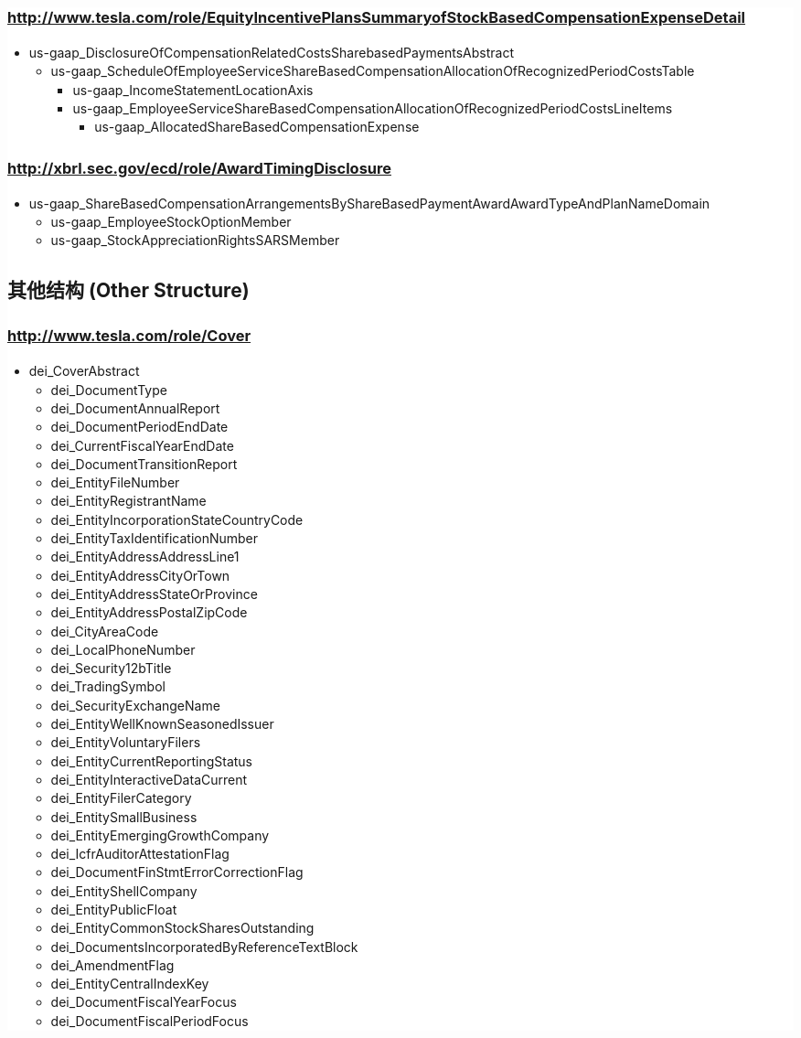 ### http://www.tesla.com/role/EquityIncentivePlansSummaryofStockBasedCompensationExpenseDetail

- us-gaap_DisclosureOfCompensationRelatedCostsSharebasedPaymentsAbstract
  - us-gaap_ScheduleOfEmployeeServiceShareBasedCompensationAllocationOfRecognizedPeriodCostsTable
    - us-gaap_IncomeStatementLocationAxis
    - us-gaap_EmployeeServiceShareBasedCompensationAllocationOfRecognizedPeriodCostsLineItems
      - us-gaap_AllocatedShareBasedCompensationExpense

### http://xbrl.sec.gov/ecd/role/AwardTimingDisclosure

- us-gaap_ShareBasedCompensationArrangementsByShareBasedPaymentAwardAwardTypeAndPlanNameDomain
  - us-gaap_EmployeeStockOptionMember
  - us-gaap_StockAppreciationRightsSARSMember

## 其他结构 (Other Structure)

### http://www.tesla.com/role/Cover

- dei_CoverAbstract
  - dei_DocumentType
  - dei_DocumentAnnualReport
  - dei_DocumentPeriodEndDate
  - dei_CurrentFiscalYearEndDate
  - dei_DocumentTransitionReport
  - dei_EntityFileNumber
  - dei_EntityRegistrantName
  - dei_EntityIncorporationStateCountryCode
  - dei_EntityTaxIdentificationNumber
  - dei_EntityAddressAddressLine1
  - dei_EntityAddressCityOrTown
  - dei_EntityAddressStateOrProvince
  - dei_EntityAddressPostalZipCode
  - dei_CityAreaCode
  - dei_LocalPhoneNumber
  - dei_Security12bTitle
  - dei_TradingSymbol
  - dei_SecurityExchangeName
  - dei_EntityWellKnownSeasonedIssuer
  - dei_EntityVoluntaryFilers
  - dei_EntityCurrentReportingStatus
  - dei_EntityInteractiveDataCurrent
  - dei_EntityFilerCategory
  - dei_EntitySmallBusiness
  - dei_EntityEmergingGrowthCompany
  - dei_IcfrAuditorAttestationFlag
  - dei_DocumentFinStmtErrorCorrectionFlag
  - dei_EntityShellCompany
  - dei_EntityPublicFloat
  - dei_EntityCommonStockSharesOutstanding
  - dei_DocumentsIncorporatedByReferenceTextBlock
  - dei_AmendmentFlag
  - dei_EntityCentralIndexKey
  - dei_DocumentFiscalYearFocus
  - dei_DocumentFiscalPeriodFocus
